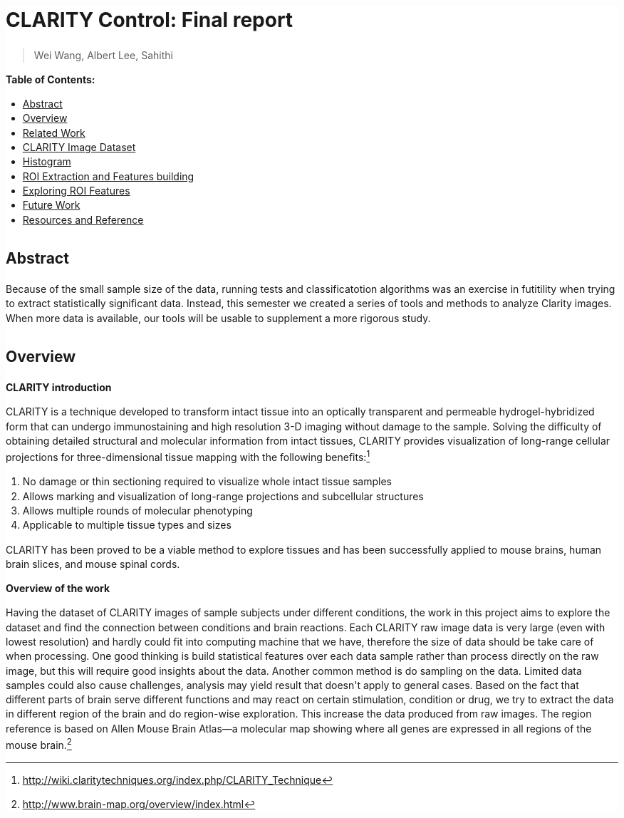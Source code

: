 # CLARITY Control: Final report

> Wei Wang, Albert Lee, Sahithi

**Table of Contents:**
- [Abstract](./final_report.md##abstract)
- [Overview](./final_report.md#overview)
- [Related Work](./final_report.md#related-work)
- [CLARITY Image Dataset](./final_report.md#clarity-image-dataset)
- [Histogram](./final_report.md#histogram)
- [ROI Extraction and Features building](./final_report.md#roi-extraction-and-features-building)
- [Exploring ROI Features](./final_report.md#exploring-roi-features)
- [Future Work](./final_report.md#future-work)
- [Resources and Reference](./final_report.md#resources-and-reference)

## Abstract

Because of the small sample size of the data, running tests and classificatotion algorithms was an exercise in futitility when trying to extract statistically significant data. Instead, this semester we created a series of tools and methods to analyze Clarity images. When more data is available, our tools will be usable to supplement a more rigorous study.

## Overview

**CLARITY introduction**

CLARITY is a technique developed to transform intact tissue into an optically transparent and permeable hydrogel-hybridized form that can undergo immunostaining and high resolution 3-D imaging without damage to the sample. Solving the difficulty of obtaining detailed structural and molecular information from intact tissues, CLARITY provides visualization of long-range cellular projections for three-dimensional tissue mapping with the following benefits:[^1]

1. No damage or thin sectioning required to visualize whole intact tissue samples
2. Allows marking and visualization of long-range projections and subcellular structures
3. Allows multiple rounds of molecular phenotyping
4. Applicable to multiple tissue types and sizes

CLARITY has been proved to be a viable method to explore tissues and has been successfully applied to mouse brains, human brain slices, and mouse spinal cords.

**Overview of the work**

Having the dataset of CLARITY images of sample subjects under different conditions, the work in this project aims to explore the dataset and find the connection between conditions and brain reactions. Each CLARITY raw image data is very large (even with lowest resolution) and hardly could fit into computing machine that we have, therefore the size of data should be take care of when processing. One good thinking is build statistical features over each data sample rather than process directly on the raw image, but this will require good insights about the data. Another common method is do sampling on the data. Limited data samples could also cause challenges, analysis may yield result that doesn't apply to general cases. Based on the fact that different parts of brain serve different functions and may react on certain stimulation, condition or drug, we try to extract the data in different region of the brain and do region-wise exploration. This increase the data produced from raw images. The region reference is based on Allen Mouse Brain Atlas—a molecular map showing where all genes are expressed in all regions of the mouse brain.[^2]


[^1]: http://wiki.claritytechniques.org/index.php/CLARITY_Technique
[^2]: http://www.brain-map.org/overview/index.html
[^3]: https://www.nami.org/Learn-More/Mental-Health-By-the-Numbers
[^4]: http://www.nature.com/nprot/journal/v9/n7/full/nprot.2014.123.html
[^5]: http://science.sciencemag.org/content/334/6056/618
[^6]: http://www.sciencedirect.com/science/article/pii/S0896627307004412
[^7]: http://www.nature.com/news/transparent-brains-reveal-effects-of-cocaine-and-fear-1.16365
[^8]: https://en.wikipedia.org/wiki/Large_deformation_diffeomorphic_metric_mapping
[^9]: http://nipy.org/nibabel/